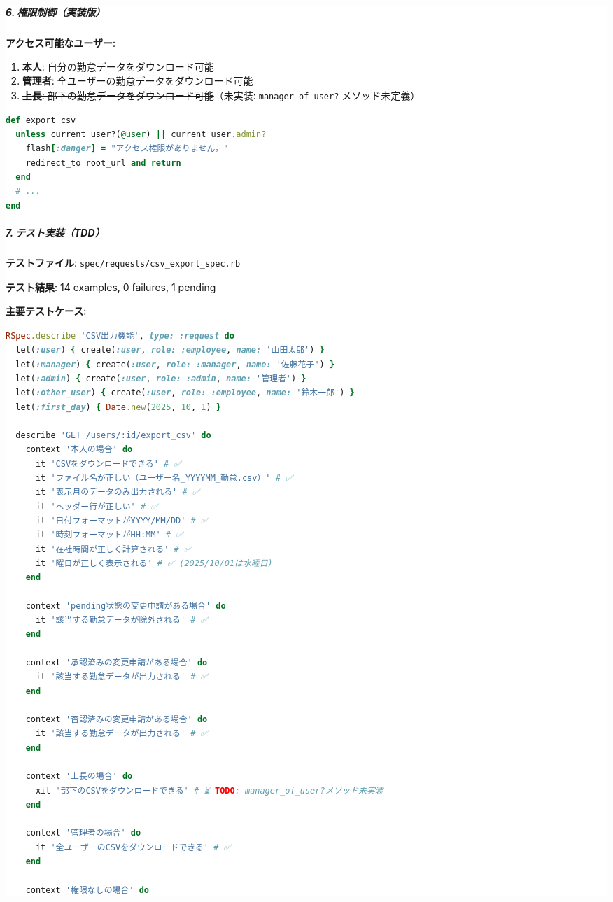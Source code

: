 ##### 6. 権限制御（実装版）

**アクセス可能なユーザー**:

1. **本人**: 自分の勤怠データをダウンロード可能
2. **管理者**: 全ユーザーの勤怠データをダウンロード可能
3. ~~**上長**: 部下の勤怠データをダウンロード可能~~（未実装: `manager_of_user?` メソッド未定義）

```ruby
def export_csv
  unless current_user?(@user) || current_user.admin?
    flash[:danger] = "アクセス権限がありません。"
    redirect_to root_url and return
  end
  # ...
end
```

##### 7. テスト実装（TDD）

**テストファイル**: `spec/requests/csv_export_spec.rb`

**テスト結果**: 14 examples, 0 failures, 1 pending

**主要テストケース**:

```ruby
RSpec.describe 'CSV出力機能', type: :request do
  let(:user) { create(:user, role: :employee, name: '山田太郎') }
  let(:manager) { create(:user, role: :manager, name: '佐藤花子') }
  let(:admin) { create(:user, role: :admin, name: '管理者') }
  let(:other_user) { create(:user, role: :employee, name: '鈴木一郎') }
  let(:first_day) { Date.new(2025, 10, 1) }

  describe 'GET /users/:id/export_csv' do
    context '本人の場合' do
      it 'CSVをダウンロードできる' # ✅
      it 'ファイル名が正しい（ユーザー名_YYYYMM_勤怠.csv）' # ✅
      it '表示月のデータのみ出力される' # ✅
      it 'ヘッダー行が正しい' # ✅
      it '日付フォーマットがYYYY/MM/DD' # ✅
      it '時刻フォーマットがHH:MM' # ✅
      it '在社時間が正しく計算される' # ✅
      it '曜日が正しく表示される' # ✅ (2025/10/01は水曜日)
    end

    context 'pending状態の変更申請がある場合' do
      it '該当する勤怠データが除外される' # ✅
    end

    context '承認済みの変更申請がある場合' do
      it '該当する勤怠データが出力される' # ✅
    end

    context '否認済みの変更申請がある場合' do
      it '該当する勤怠データが出力される' # ✅
    end

    context '上長の場合' do
      xit '部下のCSVをダウンロードできる' # ⏳ TODO: manager_of_user?メソッド未実装
    end

    context '管理者の場合' do
      it '全ユーザーのCSVをダウンロードできる' # ✅
    end

    context '権限なしの場合' do
```